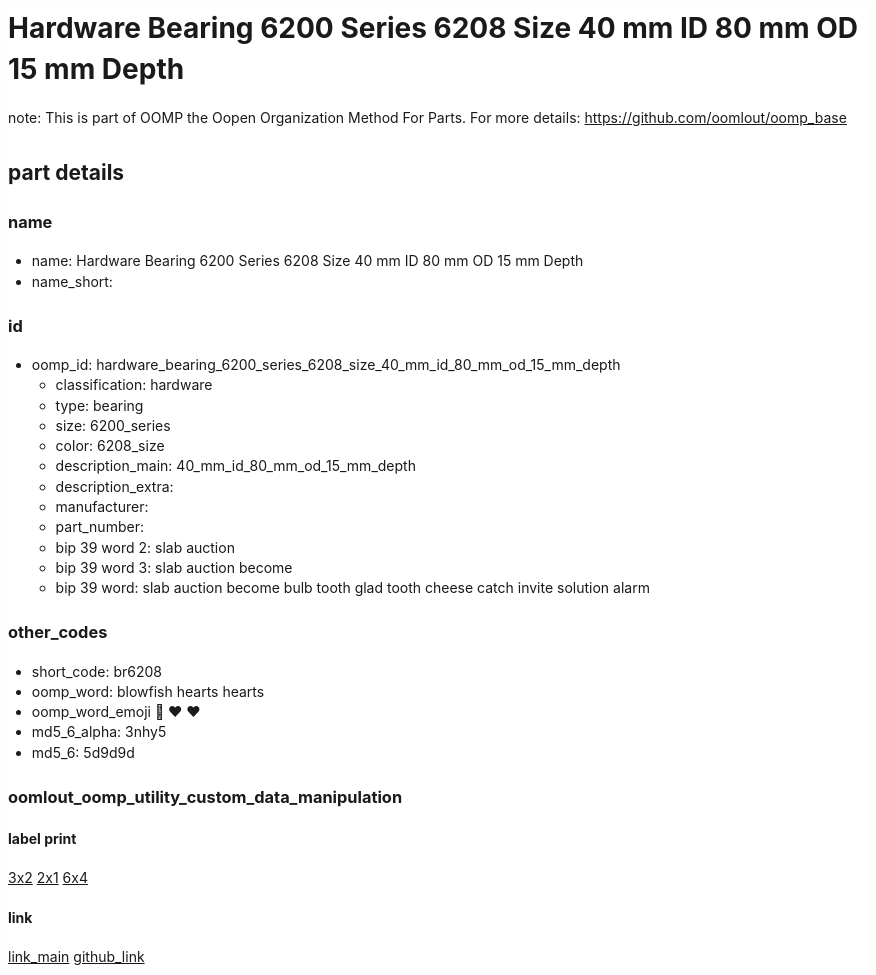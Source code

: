 # Hardware Bearing 6200 Series 6208 Size 40 mm ID 80 mm OD 15 mm Depth  

note: This is part of OOMP the Oopen Organization Method For Parts. For more details: https://github.com/oomlout/oomp_base

##  part details





### name
* name: Hardware Bearing 6200 Series 6208 Size 40 mm ID 80 mm OD 15 mm Depth
* name_short: 
### id
* oomp_id: hardware_bearing_6200_series_6208_size_40_mm_id_80_mm_od_15_mm_depth
  * classification: hardware
  * type: bearing
  * size: 6200_series
  * color: 6208_size
  * description_main: 40_mm_id_80_mm_od_15_mm_depth
  * description_extra: 
  * manufacturer: 
  * part_number: 
  * bip 39 word 2: slab auction
  * bip 39 word 3: slab auction become
  * bip 39 word: slab auction become bulb tooth glad tooth cheese catch invite solution alarm

### other_codes
* short_code: br6208
* oomp_word: blowfish hearts hearts
* oomp_word_emoji :blowfish: :hearts: :hearts:
* md5_6_alpha: 3nhy5
* md5_6: 5d9d9d






### oomlout_oomp_utility_custom_data_manipulation
#### label print
[3x2](http://192.168.1.245:1112/?label=oomp%203nhy5)
[2x1](http://192.168.1.242:1112/?label=oomp%203nhy5)
[6x4](http://192.168.1.55:1112/?label=oomp%203nhy5)    

#### link

[link_main](https://github.com/oomlout/oomlout_oomp_current_version_messy/tree/main/parts/hardware_bearing_6200_series_6208_size_40_mm_id_80_mm_od_15_mm_depth) [github_link](https://github.com/oomlout/oomlout_oomp_part_src/tree/main/parts/hardware_bearing_6200_series_6208_size_40_mm_id_80_mm_od_15_mm_depth)                             
